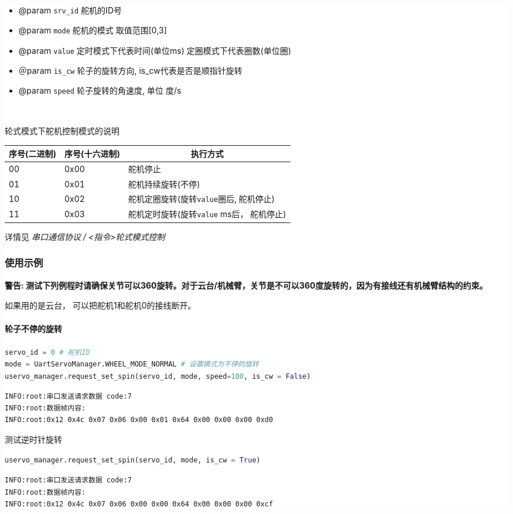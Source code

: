 * @param `srv_id`
    舵机的ID号
* @param `mode`
    舵机的模式 取值范围[0,3]
* @param `value` 
    定时模式下代表时间(单位ms)
    定圈模式下代表圈数(单位圈)
* ＠param `is_cw`
    轮子的旋转方向, is_cw代表是否是顺指针旋转
* @param `speed`
    轮子旋转的角速度, 单位 度/s

    ​    

轮式模式下舵机控制模式的说明

| 序号(二进制) | 序号(十六进制) | 执行方式                        |
| ------- | -------- | --------------------------- |
| 00      | 0x00     | 舵机停止                        |
| 01      | 0x01     | 舵机持续旋转(不停)                  |
| 10      | 0x02     | 舵机定圈旋转(旋转`value`圈后, 舵机停止)   |
| 11      | 0x03     | 舵机定时旋转(旋转`value` ms后， 舵机停止) |


详情见 *串口通信协议 /  <指令>轮式模式控制*



### 使用示例

**警告: 测试下列例程时请确保关节可以360旋转。对于云台/机械臂，关节是不可以360度旋转的，因为有接线还有机械臂结构的约束。**

如果用的是云台， 可以把舵机1和舵机0的接线断开。

#### 轮子不停的旋转


```python
servo_id = 0 # 舵机ID
mode = UartServoManager.WHEEL_MODE_NORMAL # 设置模式为不停的旋转
uservo_manager.request_set_spin(servo_id, mode, speed=100, is_cw = False)
```

    INFO:root:串口发送请求数据 code:7
    INFO:root:数据帧内容:
    INFO:root:0x12 0x4c 0x07 0x06 0x00 0x01 0x64 0x00 0x00 0x00 0xd0 


测试逆时针旋转


```python
uservo_manager.request_set_spin(servo_id, mode, is_cw = True)
```

    INFO:root:串口发送请求数据 code:7
    INFO:root:数据帧内容:
    INFO:root:0x12 0x4c 0x07 0x06 0x00 0x00 0x64 0x00 0x00 0x00 0xcf 
